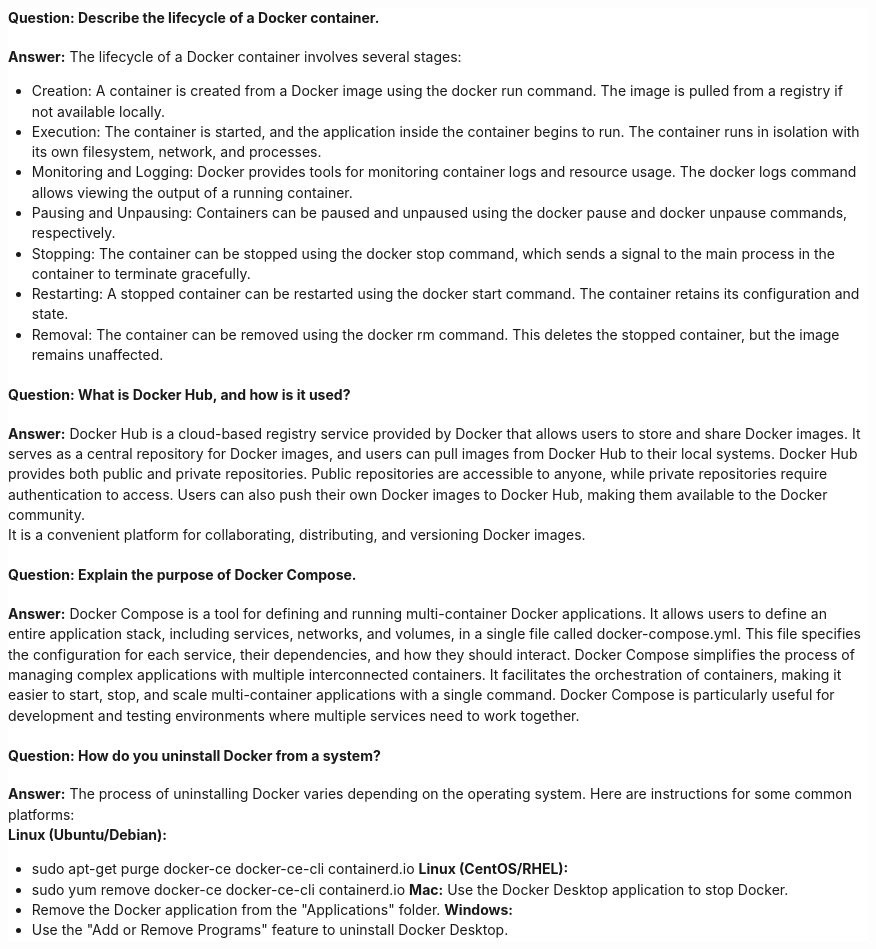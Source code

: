 
#### Question: Describe the lifecycle of a Docker container.
**Answer:** The lifecycle of a Docker container involves several stages:
* Creation: A container is created from a Docker image using the docker run command. The image is pulled from a registry if not available locally.
* Execution: The container is started, and the application inside the container begins to run. The container runs in isolation with its own filesystem, network, and processes.
* Monitoring and Logging: Docker provides tools for monitoring container logs and resource usage. The docker logs command allows viewing the output of a running container.
* Pausing and Unpausing: Containers can be paused and unpaused using the docker pause and docker unpause commands, respectively.
* Stopping: The container can be stopped using the docker stop command, which sends a signal to the main process in the container to terminate gracefully.
* Restarting: A stopped container can be restarted using the docker start command. The container retains its configuration and state.
* Removal: The container can be removed using the docker rm command. This deletes the stopped container, but the image remains unaffected.


#### Question: What is Docker Hub, and how is it used?
**Answer:** Docker Hub is a cloud-based registry service provided by Docker that allows users to store and share Docker images. It serves as a central repository for Docker images, and users can pull images from Docker Hub to their local systems. Docker Hub provides both public and private repositories. Public repositories are accessible to anyone, while private repositories require authentication to access. Users can also push their own Docker images to Docker Hub, making them available to the Docker community.<br>It is a convenient platform for collaborating, distributing, and versioning Docker images.


#### Question: Explain the purpose of Docker Compose.
**Answer:** Docker Compose is a tool for defining and running multi-container Docker applications. It allows users to define an entire application stack, including services, networks, and volumes, in a single file called docker-compose.yml. This file specifies the configuration for each service, their dependencies, and how they should interact. Docker Compose simplifies the process of managing complex applications with multiple interconnected containers. It facilitates the orchestration of containers, making it easier to start, stop, and scale multi-container applications with a single command. Docker Compose is particularly useful for development and testing environments where multiple services need to work together.


#### Question: How do you uninstall Docker from a system?
**Answer:** The process of uninstalling Docker varies depending on the operating system. Here are instructions for some common platforms:<br>
**Linux (Ubuntu/Debian):**
* sudo apt-get purge docker-ce docker-ce-cli containerd.io
**Linux (CentOS/RHEL):**
* sudo yum remove docker-ce docker-ce-cli containerd.io
**Mac:**
Use the Docker Desktop application to stop Docker.
* Remove the Docker application from the "Applications" folder.
**Windows:**
* Use the "Add or Remove Programs" feature to uninstall Docker Desktop.
